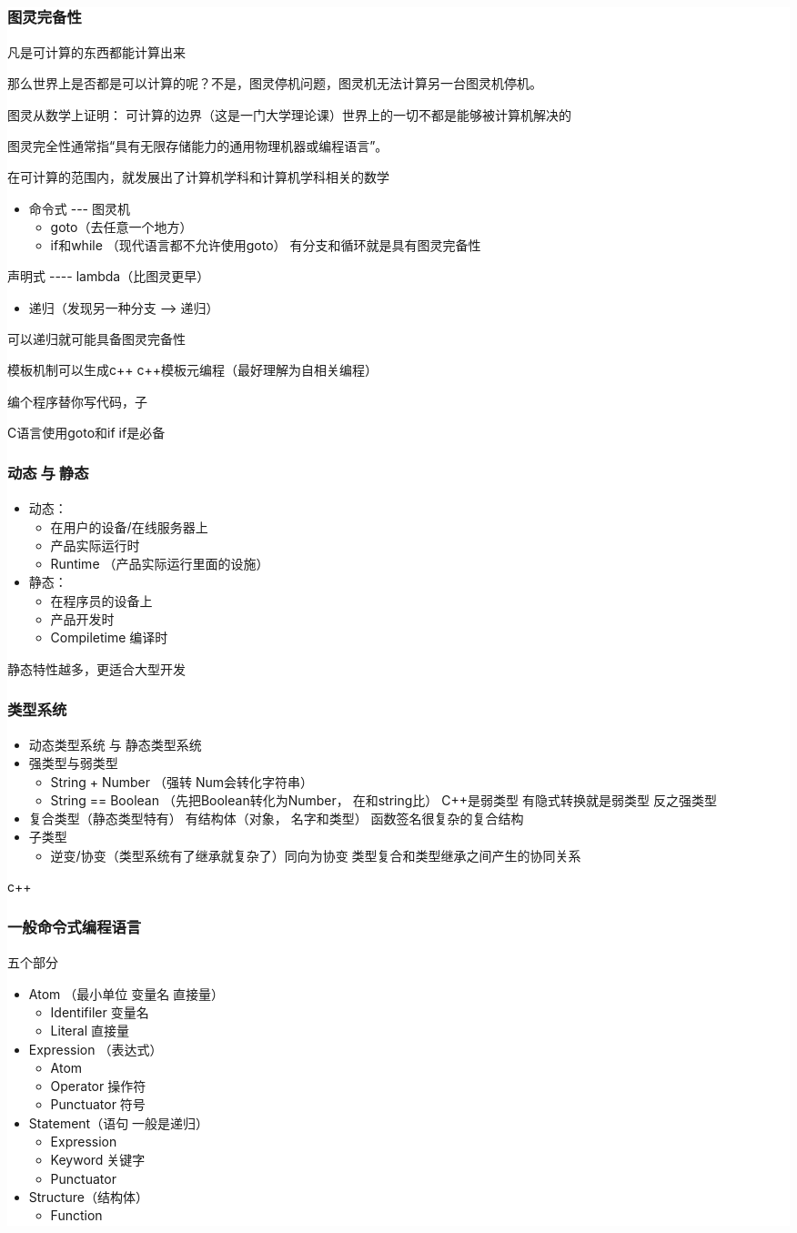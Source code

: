 ### 图灵完备性

凡是可计算的东西都能计算出来

那么世界上是否都是可以计算的呢？不是，图灵停机问题，图灵机无法计算另一台图灵机停机。

图灵从数学上证明： 可计算的边界（这是一门大学理论课）世界上的一切不都是能够被计算机解决的

图灵完全性通常指“具有无限存储能力的通用物理机器或编程语言”。

在可计算的范围内，就发展出了计算机学科和计算机学科相关的数学

- 命令式 --- 图灵机
  - goto（去任意一个地方）
  - if和while （现代语言都不允许使用goto） 有分支和循环就是具有图灵完备性

声明式 ---- lambda（比图灵更早）
  - 递归（发现另一种分支 --> 递归）
  
  可以递归就可能具备图灵完备性

  模板机制可以生成c++
  c++模板元编程（最好理解为自相关编程）

  编个程序替你写代码，子

C语言使用goto和if if是必备


### 动态 与 静态
- 动态：
  - 在用户的设备/在线服务器上
  - 产品实际运行时
  - Runtime （产品实际运行里面的设施）
- 静态：
  - 在程序员的设备上
  - 产品开发时
  - Compiletime 编译时

静态特性越多，更适合大型开发

### 类型系统

- 动态类型系统 与 静态类型系统
- 强类型与弱类型
  - String + Number （强转 Num会转化字符串）
  - String == Boolean （先把Boolean转化为Number， 在和string比） C++是弱类型 有隐式转换就是弱类型 反之强类型
- 复合类型（静态类型特有） 有结构体（对象， 名字和类型） 函数签名很复杂的复合结构
- 子类型
  - 逆变/协变（类型系统有了继承就复杂了）同向为协变 类型复合和类型继承之间产生的协同关系

c++

### 一般命令式编程语言

五个部分
- Atom （最小单位 变量名 直接量）
  - Identifiler 变量名
  - Literal 直接量
- Expression （表达式）
  - Atom
  - Operator 操作符
  - Punctuator 符号
- Statement（语句 一般是递归）
  - Expression
  - Keyword 关键字
  - Punctuator
- Structure（结构体）
  - Function 